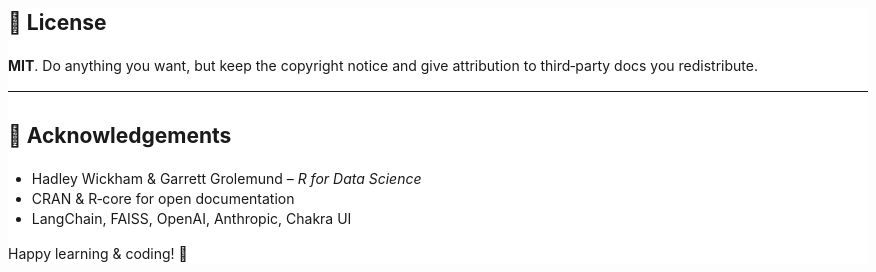 
## 📜 License

**MIT**.  Do anything you want, but keep the copyright notice and give attribution to third‑party docs you redistribute.

---

## 🙏 Acknowledgements

* Hadley Wickham & Garrett Grolemund – *R for Data Science*  
* CRAN & R‑core for open documentation  
* LangChain, FAISS, OpenAI, Anthropic, Chakra UI

Happy learning & coding! 💙
